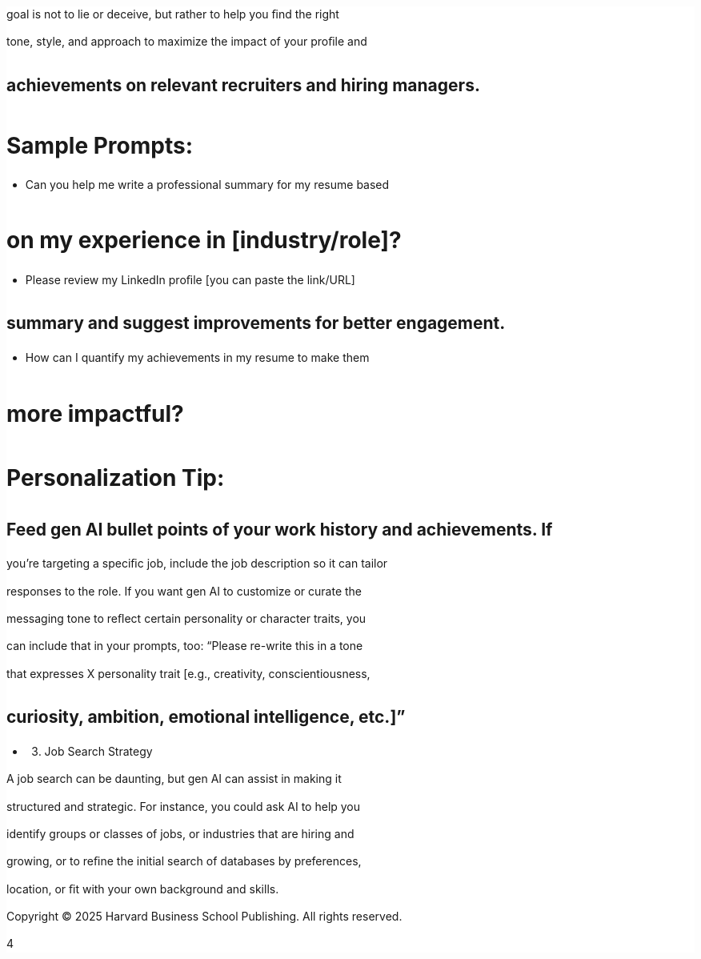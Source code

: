 goal is not to lie or deceive, but rather to help you ﬁnd the right

tone, style, and approach to maximize the impact of your proﬁle and

## achievements on relevant recruiters and hiring managers.

# Sample Prompts:

- Can you help me write a professional summary for my resume based

# on my experience in [industry/role]?

- Please review my LinkedIn proﬁle [you can paste the link/URL]

## summary and suggest improvements for better engagement.

- How can I quantify my achievements in my resume to make them

# more impactful?

# Personalization Tip:

## Feed gen AI bullet points of your work history and achievements. If

you’re targeting a speciﬁc job, include the job description so it can tailor

responses to the role. If you want gen AI to customize or curate the

messaging tone to reﬂect certain personality or character traits, you

can include that in your prompts, too: “Please re-write this in a tone

that expresses X personality trait [e.g., creativity, conscientiousness,

## curiosity, ambition, emotional intelligence, etc.]”

- 3. Job Search Strategy

A job search can be daunting, but gen AI can assist in making it

structured and strategic. For instance, you could ask AI to help you

identify groups or classes of jobs, or industries that are hiring and

growing, or to reﬁne the initial search of databases by preferences,

location, or ﬁt with your own background and skills.

Copyright © 2025 Harvard Business School Publishing. All rights reserved.

4
